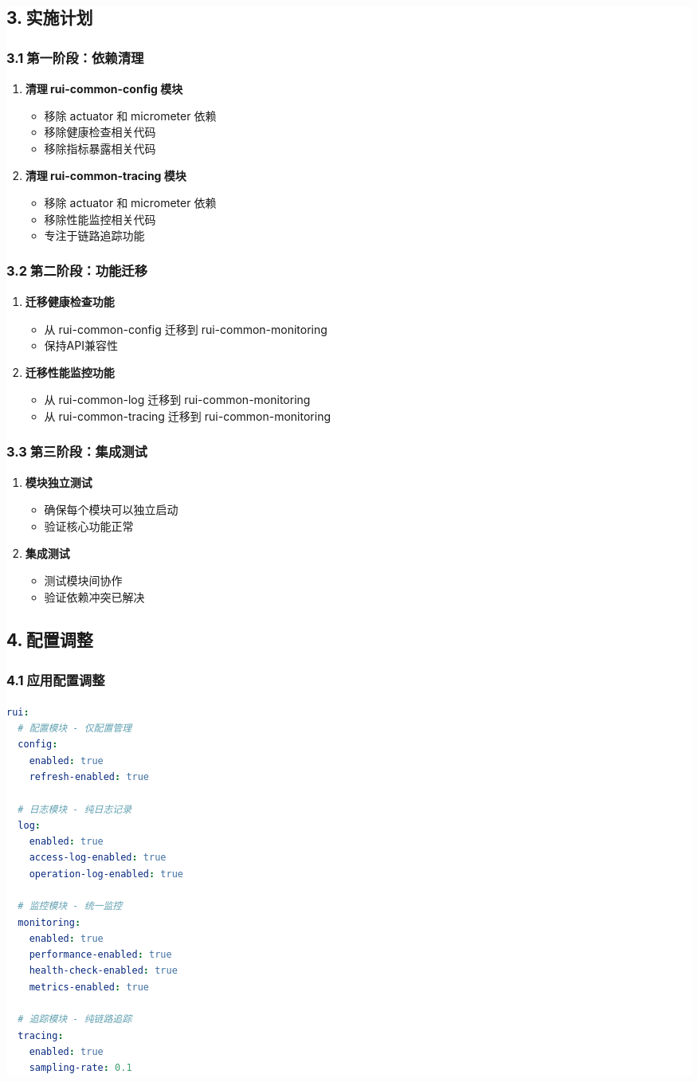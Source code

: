 ```java
```

## 3. 实施计划

### 3.1 第一阶段：依赖清理

1. **清理 rui-common-config 模块**
   - 移除 actuator 和 micrometer 依赖
   - 移除健康检查相关代码
   - 移除指标暴露相关代码

2. **清理 rui-common-tracing 模块**
   - 移除 actuator 和 micrometer 依赖
   - 移除性能监控相关代码
   - 专注于链路追踪功能

### 3.2 第二阶段：功能迁移

1. **迁移健康检查功能**
   - 从 rui-common-config 迁移到 rui-common-monitoring
   - 保持API兼容性

2. **迁移性能监控功能**
   - 从 rui-common-log 迁移到 rui-common-monitoring
   - 从 rui-common-tracing 迁移到 rui-common-monitoring

### 3.3 第三阶段：集成测试

1. **模块独立测试**
   - 确保每个模块可以独立启动
   - 验证核心功能正常

2. **集成测试**
   - 测试模块间协作
   - 验证依赖冲突已解决

## 4. 配置调整

### 4.1 应用配置调整

```yaml
rui:
  # 配置模块 - 仅配置管理
  config:
    enabled: true
    refresh-enabled: true
    
  # 日志模块 - 纯日志记录
  log:
    enabled: true
    access-log-enabled: true
    operation-log-enabled: true
    
  # 监控模块 - 统一监控
  monitoring:
    enabled: true
    performance-enabled: true
    health-check-enabled: true
    metrics-enabled: true
    
  # 追踪模块 - 纯链路追踪
  tracing:
    enabled: true
    sampling-rate: 0.1
```
